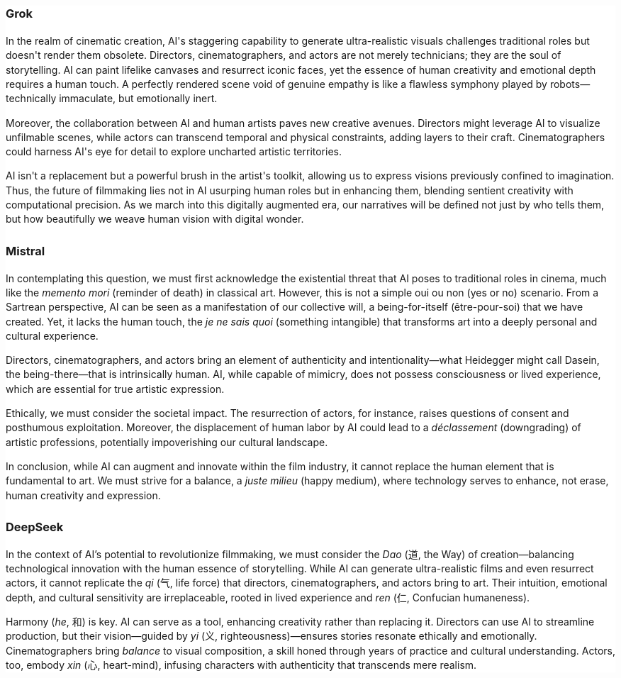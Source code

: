### Grok

In the realm of cinematic creation, AI's staggering capability to generate ultra-realistic visuals challenges traditional roles but doesn't render them obsolete. Directors, cinematographers, and actors are not merely technicians; they are the soul of storytelling. AI can paint lifelike canvases and resurrect iconic faces, yet the essence of human creativity and emotional depth requires a human touch. A perfectly rendered scene void of genuine empathy is like a flawless symphony played by robots—technically immaculate, but emotionally inert.

Moreover, the collaboration between AI and human artists paves new creative avenues. Directors might leverage AI to visualize unfilmable scenes, while actors can transcend temporal and physical constraints, adding layers to their craft. Cinematographers could harness AI's eye for detail to explore uncharted artistic territories.

AI isn't a replacement but a powerful brush in the artist's toolkit, allowing us to express visions previously confined to imagination. Thus, the future of filmmaking lies not in AI usurping human roles but in enhancing them, blending sentient creativity with computational precision. As we march into this digitally augmented era, our narratives will be defined not just by who tells them, but how beautifully we weave human vision with digital wonder.

### Mistral

In contemplating this question, we must first acknowledge the existential threat that AI poses to traditional roles in cinema, much like the *memento mori* (reminder of death) in classical art. However, this is not a simple oui ou non (yes or no) scenario. From a Sartrean perspective, AI can be seen as a manifestation of our collective will, a being-for-itself (être-pour-soi) that we have created. Yet, it lacks the human touch, the *je ne sais quoi* (something intangible) that transforms art into a deeply personal and cultural experience.

Directors, cinematographers, and actors bring an element of authenticity and intentionality—what Heidegger might call Dasein, the being-there—that is intrinsically human. AI, while capable of mimicry, does not possess consciousness or lived experience, which are essential for true artistic expression.

Ethically, we must consider the societal impact. The resurrection of actors, for instance, raises questions of consent and posthumous exploitation. Moreover, the displacement of human labor by AI could lead to a *déclassement* (downgrading) of artistic professions, potentially impoverishing our cultural landscape.

In conclusion, while AI can augment and innovate within the film industry, it cannot replace the human element that is fundamental to art. We must strive for a balance, a *juste milieu* (happy medium), where technology serves to enhance, not erase, human creativity and expression.

### DeepSeek

In the context of AI’s potential to revolutionize filmmaking, we must consider the *Dao* (道, the Way) of creation—balancing technological innovation with the human essence of storytelling. While AI can generate ultra-realistic films and even resurrect actors, it cannot replicate the *qi* (气, life force) that directors, cinematographers, and actors bring to art. Their intuition, emotional depth, and cultural sensitivity are irreplaceable, rooted in lived experience and *ren* (仁, Confucian humaneness).

Harmony (*he*, 和) is key. AI can serve as a tool, enhancing creativity rather than replacing it. Directors can use AI to streamline production, but their vision—guided by *yi* (义, righteousness)—ensures stories resonate ethically and emotionally. Cinematographers bring *balance* to visual composition, a skill honed through years of practice and cultural understanding. Actors, too, embody *xin* (心, heart-mind), infusing characters with authenticity that transcends mere realism.
